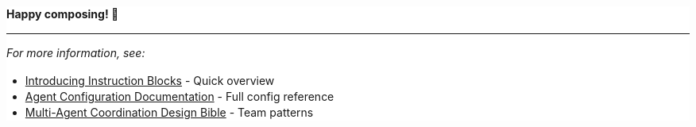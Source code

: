 **Happy composing! 🧩**

---

*For more information, see:*
- [Introducing Instruction Blocks](../.scratch/introducing_instruction_blocks.md) - Quick overview
- [Agent Configuration Documentation](agent_configuration_documentation.md) - Full config reference
- [Multi-Agent Coordination Design Bible](multi_agent_coordination_design_bible.md) - Team patterns
